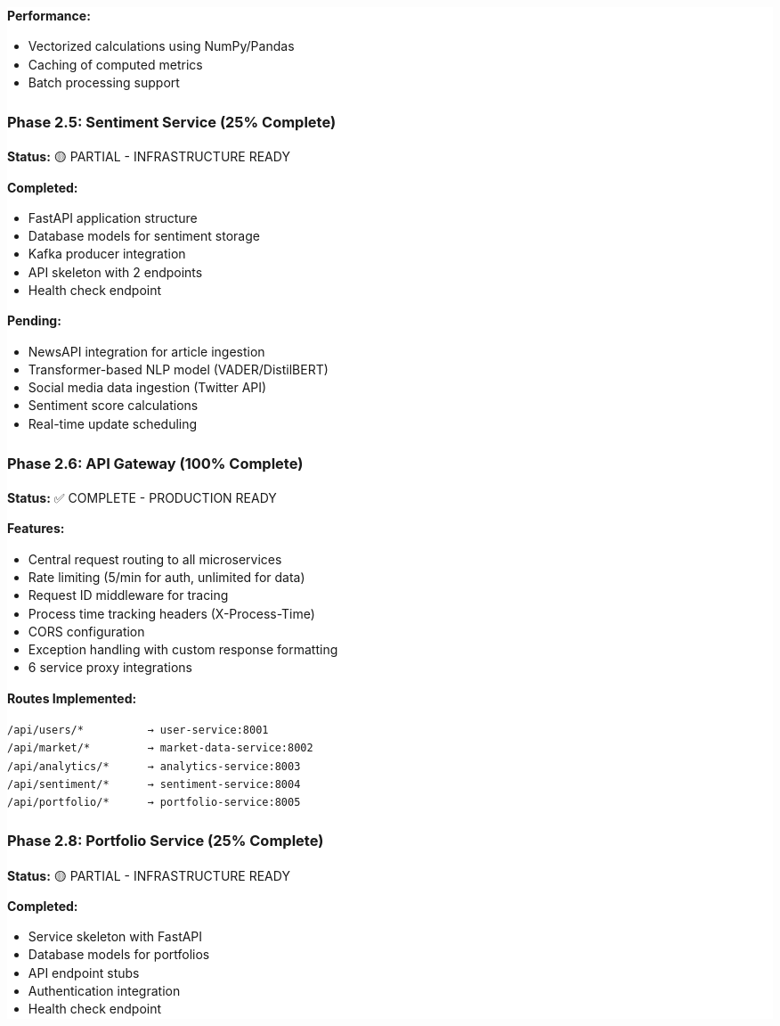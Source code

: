 **Performance:**
- Vectorized calculations using NumPy/Pandas
- Caching of computed metrics
- Batch processing support

### Phase 2.5: Sentiment Service (25% Complete)
**Status:** 🟡 PARTIAL - INFRASTRUCTURE READY

**Completed:**
- FastAPI application structure
- Database models for sentiment storage
- Kafka producer integration
- API skeleton with 2 endpoints
- Health check endpoint

**Pending:**
- NewsAPI integration for article ingestion
- Transformer-based NLP model (VADER/DistilBERT)
- Social media data ingestion (Twitter API)
- Sentiment score calculations
- Real-time update scheduling

### Phase 2.6: API Gateway (100% Complete)
**Status:** ✅ COMPLETE - PRODUCTION READY

**Features:**
- Central request routing to all microservices
- Rate limiting (5/min for auth, unlimited for data)
- Request ID middleware for tracing
- Process time tracking headers (X-Process-Time)
- CORS configuration
- Exception handling with custom response formatting
- 6 service proxy integrations

**Routes Implemented:**
```
/api/users/*          → user-service:8001
/api/market/*         → market-data-service:8002
/api/analytics/*      → analytics-service:8003
/api/sentiment/*      → sentiment-service:8004
/api/portfolio/*      → portfolio-service:8005
```

### Phase 2.8: Portfolio Service (25% Complete)
**Status:** 🟡 PARTIAL - INFRASTRUCTURE READY

**Completed:**
- Service skeleton with FastAPI
- Database models for portfolios
- API endpoint stubs
- Authentication integration
- Health check endpoint
